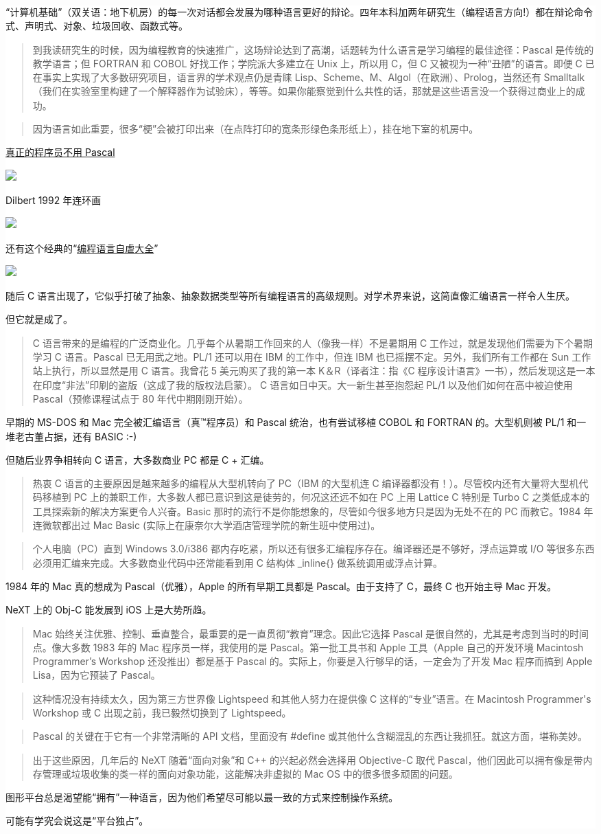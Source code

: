 “计算机基础”（双关语：地下机房）的每一次对话都会发展为哪种语言更好的辩论。四年本科加两年研究生（编程语言方向!）都在辩论命令式、声明式、对象、垃圾回收、函数式等。

> 到我读研究生的时候，因为编程教育的快速推广，这场辩论达到了高潮，话题转为什么语言是学习编程的最佳途径：Pascal 是传统的教学语言；但 FORTRAN 和 COBOL 好找工作；学院派大多建立在 Unix 上，所以用 C，但 C 又被视为一种“丑陋”的语言。即便 C 已在事实上实现了大多数研究项目，语言界的学术观点仍是青睐 Lisp、Scheme、M、Algol（在欧洲）、Prolog，当然还有 Smalltalk（我们在实验室里构建了一个解释器作为试验床），等等。如果你能察觉到什么共性的话，那就是这些语言没一个获得过商业上的成功。

> 因为语言如此重要，很多“梗”会被打印出来（在点阵打印的宽条形绿色条形纸上），挂在地下室的机房中。

[真正的程序员不用 Pascal](http://web.mit.edu/humor/Computers/real.programmers)

![](https://cdn-images-1.medium.com/max/800/1*x3RKdmnnYBw39Q_m3uR3Jw@2x.jpeg)

Dilbert 1992 年连环画

![](https://cdn-images-1.medium.com/max/800/1*p0LRnrv99HEQUlwoF3DXlA@2x.jpeg)

还有这个经典的“[编程语言自虐大全](http://www.toodarkpark.org/computers/humor/shoot-self-in-foot.html)”

![](https://cdn-images-1.medium.com/max/800/1*L0-bq3gK56kHvxZoXMAMiA@2x.jpeg)

随后 C 语言出现了，它似乎打破了抽象、抽象数据类型等所有编程语言的高级规则。对学术界来说，这简直像汇编语言一样令人生厌。

但它就是成了。

> C 语言带来的是编程的广泛商业化。几乎每个从暑期工作回来的人（像我一样）不是暑期用 C 工作过，就是发现他们需要为下个暑期学习 C 语言。Pascal 已无用武之地。PL/1 还可以用在 IBM 的工作中，但连 IBM 也已摇摆不定。另外，我们所有工作都在 Sun 工作站上执行，所以显然是用 C 语言。我曾花 5 美元购买了我的第一本 K＆R（译者注：指《C 程序设计语言》一书），然后发现这是一本在印度“非法”印刷的盗版（这成了我的版权法启蒙）。 C 语言如日中天。大一新生甚至抱怨起 PL/1 以及他们如何在高中被迫使用 Pascal（预修课程试点于 80 年代中期刚刚开始）。

早期的 MS-DOS 和 Mac 完全被汇编语言（真™程序员）和 Pascal 统治，也有尝试移植 COBOL 和 FORTRAN 的。大型机则被 PL/1 和一堆老古董占据，还有 BASIC :-)

但随后业界争相转向 C 语言，大多数商业 PC 都是 C + 汇编。

> 热衷 C 语言的主要原因是越来越多的编程从大型机转向了 PC（IBM 的大型机连 C 编译器都没有！）。尽管校内还有大量将大型机代码移植到 PC 上的兼职工作，大多数人都已意识到这是徒劳的，何况这还远不如在 PC 上用 Lattice C 特别是 Turbo C 之类低成本的工具探索新的解决方案更令人兴奋。Basic 那时的流行不是你能想象的，尽管如今很多地方只是因为无处不在的 PC 而教它。1984 年连微软都出过 Mac Basic (实际上在康奈尔大学酒店管理学院的新生班中使用过)。

> 个人电脑（PC）直到 Windows 3.0/i386 都内存吃紧，所以还有很多汇编程序存在。编译器还是不够好，浮点运算或 I/O 等很多东西必须用汇编来完成。大多数商业代码中还常能看到用 C 结构体 _inline{} 做系统调用或浮点计算。

1984 年的 Mac 真的想成为 Pascal（优雅），Apple 的所有早期工具都是 Pascal。由于支持了 C，最终 C 也开始主导 Mac 开发。

NeXT 上的 Obj-C 能发展到 iOS 上是大势所趋。

> Mac 始终关注优雅、控制、垂直整合，最重要的是一直贯彻“教育”理念。因此它选择 Pascal 是很自然的，尤其是考虑到当时的时间点。像大多数 1983 年的 Mac 程序员一样，我使用的是 Pascal。第一批工具书和 Apple 工具（Apple 自己的开发环境 Macintosh Programmer’s Workshop 还没推出）都是基于 Pascal 的。实际上，你要是入行够早的话，一定会为了开发 Mac 程序而搞到 Apple Lisa，因为它预装了 Pascal。

> 这种情况没有持续太久，因为第三方世界像 Lightspeed 和其他人努力在提供像 C 这样的“专业”语言。在 Macintosh Programmer's Workshop 或 C 出现之前，我已毅然切换到了 Lightspeed。

> Pascal 的关键在于它有一个非常清晰的 API 文档，里面没有 #define 或其他什么含糊混乱的东西让我抓狂。就这方面，堪称美妙。

> 出于这些原因，几年后的 NeXT 随着“面向对象”和 C++ 的兴起必然会选择用 Objective-C 取代 Pascal，他们因此可以拥有像是带内存管理或垃圾收集的类一样的面向对象功能，这能解决非虚拟的 Mac OS 中的很多很多顽固的问题。

图形平台总是渴望能“拥有”一种语言，因为他们希望尽可能以最一致的方式来控制操作系统。

可能有学究会说这是“平台独占”。
